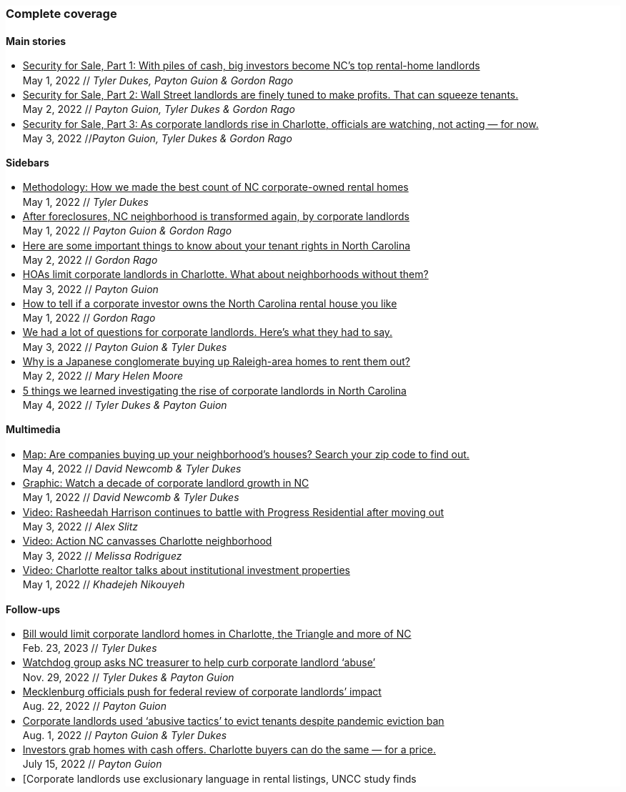 ### Complete coverage
**Main stories**
- [Security for Sale, Part 1: With piles of cash, big investors become NC’s top rental-home landlords](https://www.charlotteobserver.com/news/business/article260606172.html)<br/>May 1, 2022 // *Tyler Dukes, Payton Guion & Gordon Rago*
- [Security for Sale, Part 2: Wall Street landlords are finely tuned to make profits. That can squeeze tenants.]( https://www.charlotteobserver.com/news/state/north-carolina/article260940817.html)<br/>May 2, 2022 // *Payton Guion, Tyler Dukes & Gordon Rago*
- [Security for Sale, Part 3: As corporate landlords rise in Charlotte, officials are watching, not acting — for now.](https://www.charlotteobserver.com/news/state/north-carolina/article260606412.html) <br/>May 3, 2022 //*Payton Guion, Tyler Dukes & Gordon Rago*

**Sidebars**
- [Methodology: How we made the best count of NC corporate-owned rental homes](https://www.charlotteobserver.com/news/state/north-carolina/article260732907.html)<br/>May 1, 2022 // *Tyler Dukes*
- [After foreclosures, NC neighborhood is transformed again, by corporate landlords](https://www.charlotteobserver.com/news/state/north-carolina/article260728587.html)<br/>May 1, 2022 // *Payton Guion & Gordon Rago*
- [Here are some important things to know about your tenant rights in North Carolina](https://www.charlotteobserver.com/news/state/north-carolina/article260743117.html)<br/>May 2, 2022 // *Gordon Rago*
- [HOAs limit corporate landlords in Charlotte. What about neighborhoods without them?](https://www.charlotteobserver.com/news/state/north-carolina/article260751287.html)<br/>May 3, 2022 // *Payton Guion*
- [How to tell if a corporate investor owns the North Carolina rental house you like](https://www.charlotteobserver.com/news/state/north-carolina/article260596472.html)<br/>May 1, 2022 // *Gordon Rago*
- [We had a lot of questions for corporate landlords. Here’s what they had to say.](https://www.newsobserver.com/news/state/north-carolina/article260900072.html)<br/>May 3, 2022 // *Payton Guion & Tyler Dukes*
- [Why is a Japanese conglomerate buying up Raleigh-area homes to rent them out?](https://www.newsobserver.com/news/state/north-carolina/article260821097.html)<br/>May 2, 2022 // *Mary Helen Moore*
- [5 things we learned investigating the rise of corporate landlords in North Carolina](https://www.newsobserver.com/news/state/north-carolina/article260976502.html)<br/>May 4, 2022 // *Tyler Dukes & Payton Guion*

**Multimedia**
- [Map: Are companies buying up your neighborhood’s houses? Search your zip code to find out.](https://www.newsobserver.com/news/state/north-carolina/article261064492.html)<br/>May 4, 2022 // *David Newcomb & Tyler Dukes*
- [Graphic: Watch a decade of corporate landlord growth in NC](https://www.charlotteobserver.com/site-services/article260771937.html)<br/>May 1, 2022 // *David Newcomb & Tyler Dukes*
- [Video: Rasheedah Harrison continues to battle with Progress Residential after moving out](https://www.charlotteobserver.com/news/state/article260806212.html) <br/>May 3, 2022 // *Alex Slitz* 
- [Video: Action NC canvasses Charlotte neighborhood](https://www.charlotteobserver.com/news/local/article260804637.html)<br/>May 3, 2022 // *Melissa Rodriguez*
- [Video: Charlotte realtor talks about institutional investment properties](https://www.charlotteobserver.com/news/local/article260807487.html)<br/>May 1, 2022 // *Khadejeh Nikouyeh*

**Follow-ups**
- [Bill would limit corporate landlord homes in Charlotte, the Triangle and more of NC ](https://www.newsobserver.com/news/politics-government/article272559767.html)<br />Feb. 23, 2023 // *Tyler Dukes*
- [Watchdog group asks NC treasurer to help curb corporate landlord ‘abuse’](https://www.newsobserver.com/news/state/north-carolina/article268767412.html)<br/>Nov. 29, 2022 // *Tyler Dukes & Payton Guion*
- [Mecklenburg officials push for federal review of corporate landlords’ impact](https://www.charlotteobserver.com/news/local/article264692029.html)<br/>Aug. 22, 2022 // *Payton Guion*
- [Corporate landlords used ‘abusive tactics’ to evict tenants despite pandemic eviction ban](https://www.newsobserver.com/news/state/north-carolina/article263969396.html)<br/>Aug. 1, 2022 // *Payton Guion & Tyler Dukes*
- [Investors grab homes with cash offers. Charlotte buyers can do the same — for a price.](https://www.charlotteobserver.com/news/business/article263407958.html)<br/>July 15, 2022 // *Payton Guion*
- [Corporate landlords use exclusionary language in rental listings, UNCC study finds